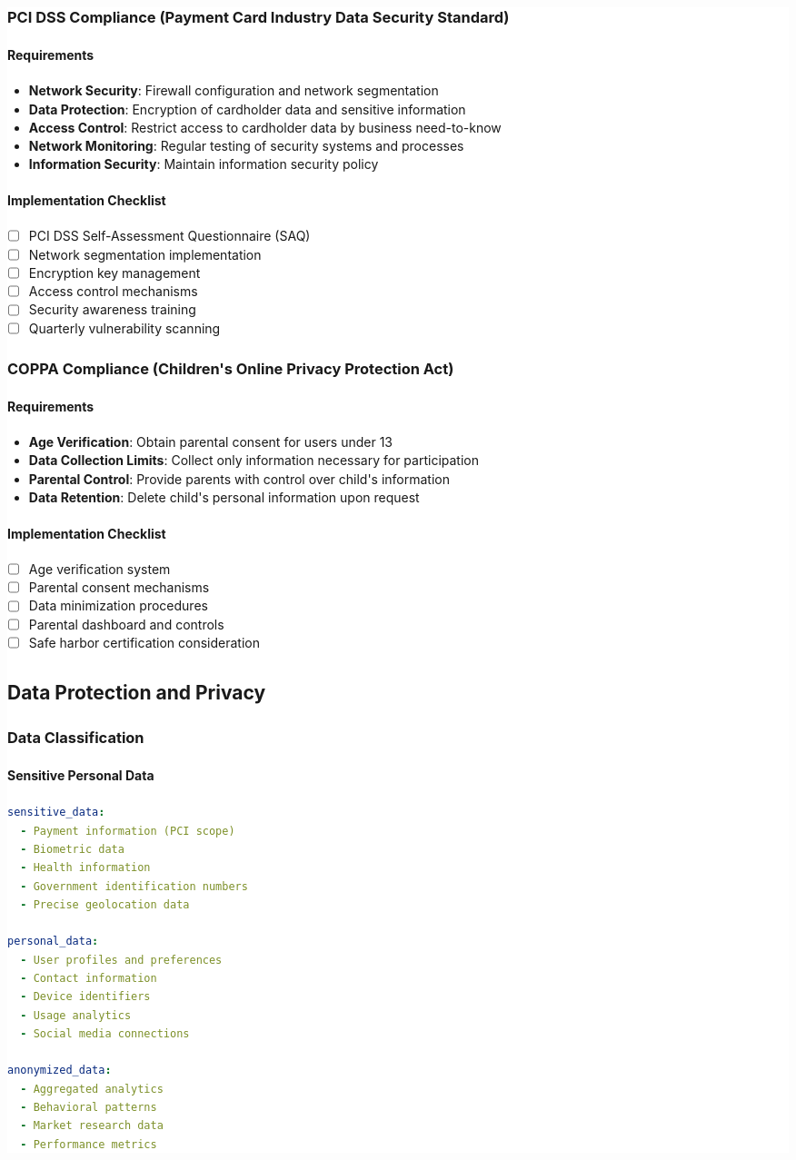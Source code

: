 ### PCI DSS Compliance (Payment Card Industry Data Security Standard)

#### Requirements
- **Network Security**: Firewall configuration and network segmentation
- **Data Protection**: Encryption of cardholder data and sensitive information
- **Access Control**: Restrict access to cardholder data by business need-to-know
- **Network Monitoring**: Regular testing of security systems and processes
- **Information Security**: Maintain information security policy

#### Implementation Checklist
- [ ] PCI DSS Self-Assessment Questionnaire (SAQ)
- [ ] Network segmentation implementation
- [ ] Encryption key management
- [ ] Access control mechanisms
- [ ] Security awareness training
- [ ] Quarterly vulnerability scanning

### COPPA Compliance (Children's Online Privacy Protection Act)

#### Requirements
- **Age Verification**: Obtain parental consent for users under 13
- **Data Collection Limits**: Collect only information necessary for participation
- **Parental Control**: Provide parents with control over child's information
- **Data Retention**: Delete child's personal information upon request

#### Implementation Checklist
- [ ] Age verification system
- [ ] Parental consent mechanisms
- [ ] Data minimization procedures
- [ ] Parental dashboard and controls
- [ ] Safe harbor certification consideration

## Data Protection and Privacy

### Data Classification

#### Sensitive Personal Data
```yaml
sensitive_data:
  - Payment information (PCI scope)
  - Biometric data
  - Health information
  - Government identification numbers
  - Precise geolocation data

personal_data:
  - User profiles and preferences
  - Contact information
  - Device identifiers
  - Usage analytics
  - Social media connections

anonymized_data:
  - Aggregated analytics
  - Behavioral patterns
  - Market research data
  - Performance metrics
```
